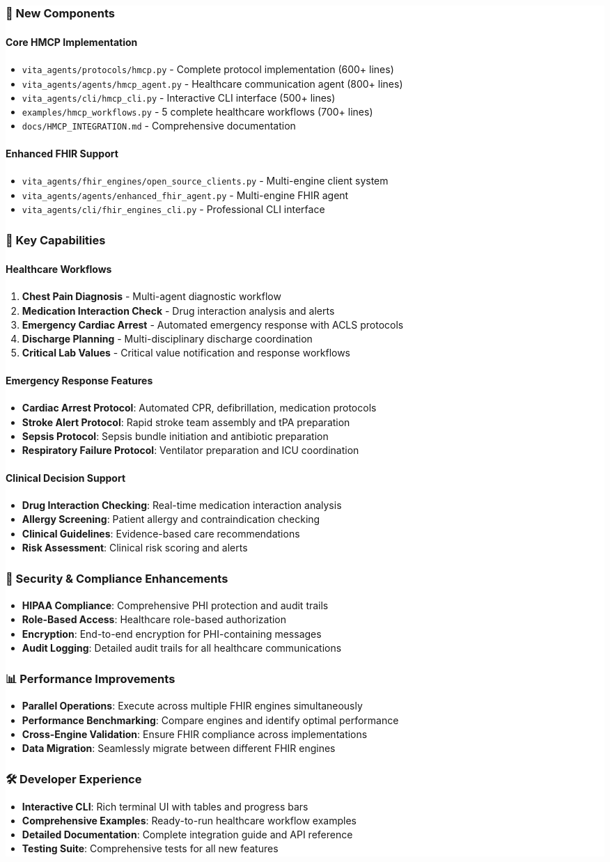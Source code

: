 ### 🚀 New Components

#### Core HMCP Implementation
- `vita_agents/protocols/hmcp.py` - Complete protocol implementation (600+ lines)
- `vita_agents/agents/hmcp_agent.py` - Healthcare communication agent (800+ lines)
- `vita_agents/cli/hmcp_cli.py` - Interactive CLI interface (500+ lines)
- `examples/hmcp_workflows.py` - 5 complete healthcare workflows (700+ lines)
- `docs/HMCP_INTEGRATION.md` - Comprehensive documentation

#### Enhanced FHIR Support
- `vita_agents/fhir_engines/open_source_clients.py` - Multi-engine client system
- `vita_agents/agents/enhanced_fhir_agent.py` - Multi-engine FHIR agent
- `vita_agents/cli/fhir_engines_cli.py` - Professional CLI interface

### 🎯 Key Capabilities

#### Healthcare Workflows
1. **Chest Pain Diagnosis** - Multi-agent diagnostic workflow
2. **Medication Interaction Check** - Drug interaction analysis and alerts
3. **Emergency Cardiac Arrest** - Automated emergency response with ACLS protocols
4. **Discharge Planning** - Multi-disciplinary discharge coordination
5. **Critical Lab Values** - Critical value notification and response workflows

#### Emergency Response Features
- **Cardiac Arrest Protocol**: Automated CPR, defibrillation, medication protocols
- **Stroke Alert Protocol**: Rapid stroke team assembly and tPA preparation
- **Sepsis Protocol**: Sepsis bundle initiation and antibiotic preparation
- **Respiratory Failure Protocol**: Ventilator preparation and ICU coordination

#### Clinical Decision Support
- **Drug Interaction Checking**: Real-time medication interaction analysis
- **Allergy Screening**: Patient allergy and contraindication checking
- **Clinical Guidelines**: Evidence-based care recommendations
- **Risk Assessment**: Clinical risk scoring and alerts

### 🔐 Security & Compliance Enhancements
- **HIPAA Compliance**: Comprehensive PHI protection and audit trails
- **Role-Based Access**: Healthcare role-based authorization
- **Encryption**: End-to-end encryption for PHI-containing messages
- **Audit Logging**: Detailed audit trails for all healthcare communications

### 📊 Performance Improvements
- **Parallel Operations**: Execute across multiple FHIR engines simultaneously
- **Performance Benchmarking**: Compare engines and identify optimal performance
- **Cross-Engine Validation**: Ensure FHIR compliance across implementations
- **Data Migration**: Seamlessly migrate between different FHIR engines

### 🛠️ Developer Experience
- **Interactive CLI**: Rich terminal UI with tables and progress bars
- **Comprehensive Examples**: Ready-to-run healthcare workflow examples
- **Detailed Documentation**: Complete integration guide and API reference
- **Testing Suite**: Comprehensive tests for all new features
